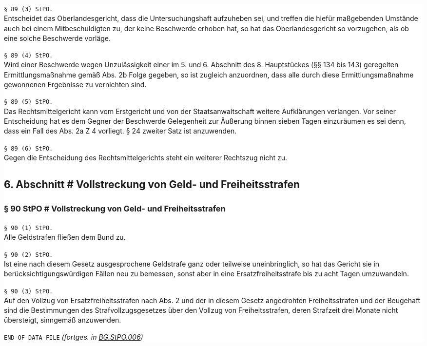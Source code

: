 `§ 89 (3) StPO.`  
Entscheidet das Oberlandesgericht, dass die Untersuchungshaft aufzuheben sei, und treffen die hiefür maßgebenden Umstände auch bei einem Mitbeschuldigten zu, der keine Beschwerde erhoben hat, so hat das Oberlandesgericht so vorzugehen, als ob eine solche Beschwerde vorläge.

`§ 89 (4) StPO.`  
Wird einer Beschwerde wegen Unzulässigkeit einer im 5. und 6. Abschnitt des 8. Hauptstückes (§§ 134 bis 143) geregelten Ermittlungsmaßnahme gemäß Abs. 2b Folge gegeben, so ist zugleich anzuordnen, dass alle durch diese Ermittlungsmaßnahme gewonnenen Ergebnisse zu vernichten sind.

`§ 89 (5) StPO.`  
Das Rechtsmittelgericht kann vom Erstgericht und von der Staatsanwaltschaft weitere Aufklärungen verlangen. Vor seiner Entscheidung hat es dem Gegner der Beschwerde Gelegenheit zur Äußerung binnen sieben Tagen einzuräumen es sei denn, dass ein Fall des Abs. 2a Z 4 vorliegt. § 24 zweiter Satz ist anzuwenden.

`§ 89 (6) StPO.`  
Gegen die Entscheidung des Rechtsmittelgerichts steht ein weiterer Rechtszug nicht zu.

## 6. Abschnitt # Vollstreckung von Geld- und Freiheitsstrafen

### § 90 StPO # Vollstreckung von Geld- und Freiheitsstrafen

`§ 90 (1) StPO.`  
Alle Geldstrafen fließen dem Bund zu.

`§ 90 (2) StPO.`  
Ist eine nach diesem Gesetz ausgesprochene Geldstrafe ganz oder teilweise uneinbringlich, so hat das Gericht sie in berücksichtigungswürdigen Fällen neu zu bemessen, sonst aber in eine Ersatzfreiheitsstrafe bis zu acht Tagen umzuwandeln.

`§ 90 (3) StPO.`  
Auf den Vollzug von Ersatzfreiheitsstrafen nach Abs. 2 und der in diesem Gesetz angedrohten Freiheitsstrafen und der Beugehaft sind die Bestimmungen des Strafvollzugsgesetzes über den Vollzug von Freiheitsstrafen, deren Strafzeit drei Monate nicht übersteigt, sinngemäß anzuwenden.

`END-OF-DATA-FILE` *(fortges. in [BG.StPO.006](BG.StPO.006.md))*
